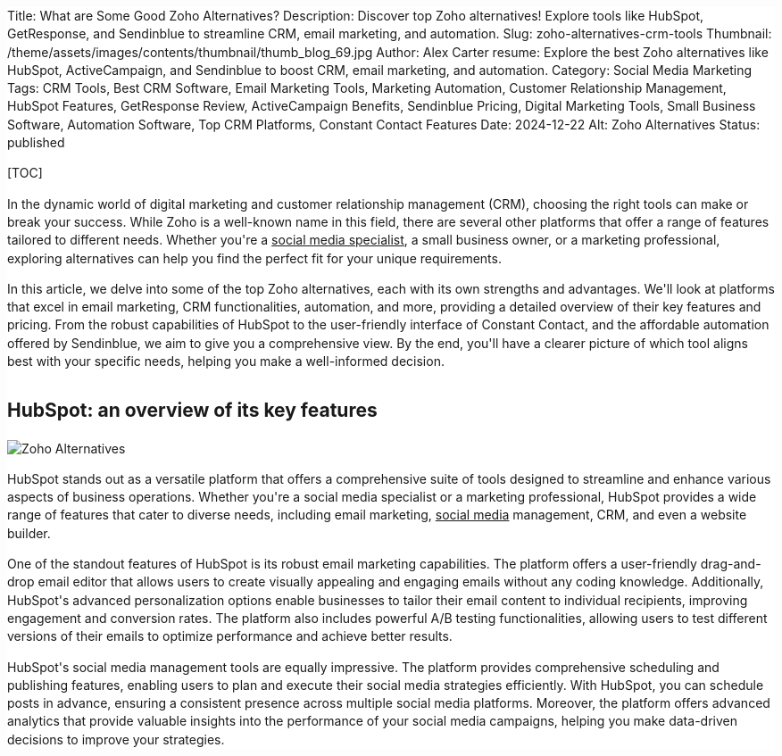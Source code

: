 Title: What are Some Good Zoho Alternatives?
Description: Discover top Zoho alternatives! Explore tools like HubSpot, GetResponse, and Sendinblue to streamline CRM, email marketing, and automation.
Slug: zoho-alternatives-crm-tools
Thumbnail: /theme/assets/images/contents/thumbnail/thumb_blog_69.jpg
Author: Alex Carter
resume: Explore the best Zoho alternatives like HubSpot, ActiveCampaign, and Sendinblue to boost CRM, email marketing, and automation.
Category: Social Media Marketing
Tags: CRM Tools, Best CRM Software, Email Marketing Tools, Marketing Automation, Customer Relationship Management, HubSpot Features, GetResponse Review, ActiveCampaign Benefits, Sendinblue Pricing, Digital Marketing Tools, Small Business Software, Automation Software, Top CRM Platforms, Constant Contact Features
Date: 2024-12-22
Alt: Zoho Alternatives
Status: published

[TOC]

In the dynamic world of digital marketing and customer relationship management (CRM), choosing the right tools can make or break your success. While Zoho is a well-known name in this field, there are several other platforms that offer a range of features tailored to different needs. Whether you're a [social media specialist](https://marketingproinsider.com/), a small business owner, or a marketing professional, exploring alternatives can help you find the perfect fit for your unique requirements.

In this article, we delve into some of the top Zoho alternatives, each with its own strengths and advantages. We'll look at platforms that excel in email marketing, CRM functionalities, automation, and more, providing a detailed overview of their key features and pricing. From the robust capabilities of HubSpot to the user-friendly interface of Constant Contact, and the affordable automation offered by Sendinblue, we aim to give you a comprehensive view. By the end, you'll have a clearer picture of which tool aligns best with your specific needs, helping you make a well-informed decision.

## HubSpot: an overview of its key features

![Zoho Alternatives](/theme/assets/images/contents/post/blog_69_pic_1.jpg)

HubSpot stands out as a versatile platform that offers a comprehensive suite of tools designed to streamline and enhance various aspects of business operations. Whether you're a social media specialist or a marketing professional, HubSpot provides a wide range of features that cater to diverse needs, including email marketing, [social media](https://marketingproinsider.com/category/social-media-marketing/) management, CRM, and even a website builder.

One of the standout features of HubSpot is its robust email marketing capabilities. The platform offers a user-friendly drag-and-drop email editor that allows users to create visually appealing and engaging emails without any coding knowledge. Additionally, HubSpot's advanced personalization options enable businesses to tailor their email content to individual recipients, improving engagement and conversion rates. The platform also includes powerful A/B testing functionalities, allowing users to test different versions of their emails to optimize performance and achieve better results.

HubSpot's social media management tools are equally impressive. The platform provides comprehensive scheduling and publishing features, enabling users to plan and execute their social media strategies efficiently. With HubSpot, you can schedule posts in advance, ensuring a consistent presence across multiple social media platforms. Moreover, the platform offers advanced analytics that provide valuable insights into the performance of your social media campaigns, helping you make data-driven decisions to improve your strategies.
